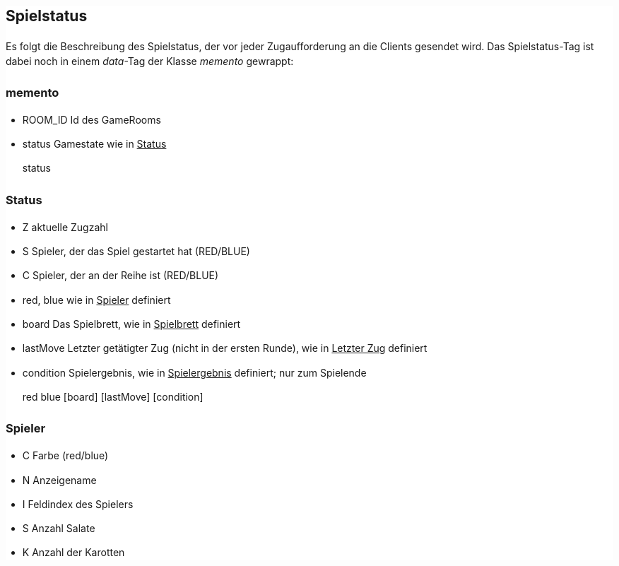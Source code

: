 ## Spielstatus

Es folgt die Beschreibung des Spielstatus, der vor jeder Zugaufforderung
an die Clients gesendet wird. Das Spielstatus-Tag ist dabei noch in
einem *data*-Tag der Klasse *memento* gewrappt:

### memento

-   ROOM\_ID Id des GameRooms

-   status Gamestate wie in [Status](#status)



    <room roomId="ROOM_ID">
      <data class="memento">
        status
      </data>
    </room>

### Status

-   Z aktuelle Zugzahl

-   S Spieler, der das Spiel gestartet hat (RED/BLUE)

-   C Spieler, der an der Reihe ist (RED/BLUE)

-   red, blue wie in [Spieler](#spieler) definiert

-   board Das Spielbrett, wie in [Spielbrett](#spielbrett) definiert

-   lastMove Letzter getätigter Zug (nicht in der ersten Runde), wie in
    [Letzter Zug](#letzter-zug) definiert

-   condition Spielergebnis, wie in [Spielergebnis](#spielende)
    definiert; nur zum Spielende



    <state class="state" turn="Z" startPlayer="S" currentPlayer="C">
      red
      blue
      [board]
      [lastMove]
      [condition]
    </state>

### Spieler

-   C Farbe (red/blue)

-   N Anzeigename

-   I Feldindex des Spielers

-   S Anzahl Salate

-   K Anzahl der Karotten
